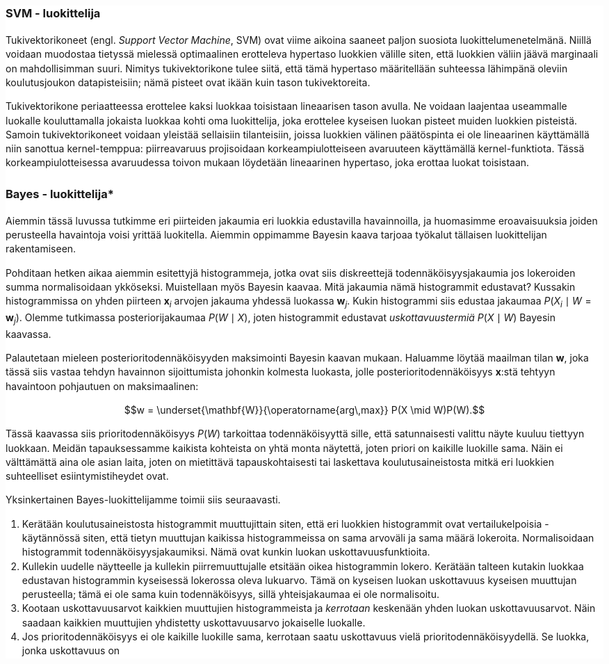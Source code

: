 ### SVM - luokittelija

Tukivektorikoneet (engl. *Support Vector Machine*, SVM) ovat viime aikoina
saaneet paljon suosiota luokittelumenetelmänä. Niillä voidaan muodostaa tietyssä
mielessä optimaalinen erotteleva hypertaso luokkien välille siten, että
luokkien väliin jäävä marginaali on mahdollisimman suuri. Nimitys
tukivektorikone tulee siitä, että tämä hypertaso määritellään suhteessa
lähimpänä oleviin koulutusjoukon datapisteisiin; nämä pisteet ovat ikään kuin
tason tukivektoreita.

Tukivektorikone periaatteessa erottelee kaksi luokkaa toisistaan lineaarisen
tason avulla. Ne voidaan laajentaa useammalle luokalle kouluttamalla jokaista
luokkaa kohti oma luokittelija, joka erottelee kyseisen luokan pisteet muiden
luokkien pisteistä. Samoin tukivektorikoneet voidaan yleistää sellaisiin
tilanteisiin, joissa luokkien välinen päätöspinta ei ole lineaarinen käyttämällä
niin sanottua kernel-temppua: piirreavaruus projisoidaan korkeampiulotteiseen
avaruuteen käyttämällä kernel-funktiota. Tässä korkeampiulotteisessa avaruudessa
toivon mukaan löydetään lineaarinen hypertaso, joka erottaa luokat toisistaan.

### Bayes - luokittelija*

Aiemmin tässä luvussa tutkimme eri piirteiden jakaumia eri luokkia edustavilla
havainnoilla, ja huomasimme eroavaisuuksia joiden perusteella havaintoja voisi
yrittää luokitella. Aiemmin oppimamme Bayesin kaava tarjoaa työkalut tällaisen
luokittelijan rakentamiseen.

Pohditaan hetken aikaa aiemmin esitettyjä histogrammeja, jotka ovat siis
diskreettejä todennäköisyysjakaumia jos lokeroiden summa normalisoidaan
ykköseksi. Muistellaan myös Bayesin kaavaa. Mitä jakaumia nämä histogrammit
edustavat? Kussakin histogrammissa on yhden piirteen $\mathbf{x}_i$ arvojen
jakauma yhdessä luokassa $\mathbf{w}_j$. Kukin histogrammi siis edustaa jakaumaa
$P(X_i \mid W=\mathbf{w}_j)$. Olemme tutkimassa posteriorijakaumaa
$P(W \mid X)$, joten histogrammit edustavat *uskottavuustermiä* $P(X \mid W)$
Bayesin kaavassa.

Palautetaan mieleen posterioritodennäköisyyden maksimointi Bayesin kaavan
mukaan. Haluamme löytää maailman tilan $\mathbf{w}$, joka tässä siis vastaa
tehdyn havainnon sijoittumista johonkin kolmesta luokasta, jolle
posterioritodennäköisyys $\mathbf{x}$:stä tehtyyn havaintoon pohjautuen on
maksimaalinen:

$$w = \underset{\mathbf{W}}{\operatorname{arg\,max}} P(X \mid W)P(W).$$

Tässä kaavassa siis prioritodennäköisyys $P(W)$ tarkoittaa todennäköisyyttä
sille, että satunnaisesti valittu näyte kuuluu tiettyyn luokkaan. Meidän
tapauksessamme kaikista kohteista on yhtä monta näytettä, joten priori on
kaikille luokille sama. Näin ei välttämättä aina ole asian laita, joten on
mietittävä tapauskohtaisesti tai laskettava koulutusaineistosta mitkä eri
luokkien suhteelliset esiintymistiheydet ovat.

Yksinkertainen Bayes-luokittelijamme toimii siis seuraavasti.

1) Kerätään koulutusaineistosta histogrammit muuttujittain siten, että eri
   luokkien histogrammit ovat vertailukelpoisia - käytännössä siten, että
   tietyn muuttujan kaikissa histogrammeissa on sama arvoväli ja sama määrä
   lokeroita. Normalisoidaan histogrammit todennäköisyysjakaumiksi. Nämä ovat
   kunkin luokan uskottavuusfunktioita.
2) Kullekin uudelle näytteelle ja kullekin piirremuuttujalle etsitään oikea
   histogrammin lokero. Kerätään talteen kutakin luokkaa edustavan histogrammin
   kyseisessä lokerossa oleva lukuarvo. Tämä on kyseisen luokan uskottavuus
   kyseisen muuttujan perusteella; tämä ei ole sama kuin todennäköisyys, sillä
   yhteisjakaumaa ei ole normalisoitu.
3) Kootaan uskottavuusarvot kaikkien muuttujien histogrammeista ja *kerrotaan*
   keskenään yhden luokan uskottavuusarvot. Näin saadaan kaikkien muuttujien
   yhdistetty uskottavuusarvo jokaiselle luokalle.
4) Jos prioritodennäköisyys ei ole kaikille luokille sama, kerrotaan saatu
   uskottavuus vielä prioritodennäköisyydellä. Se luokka, jonka uskottavuus on